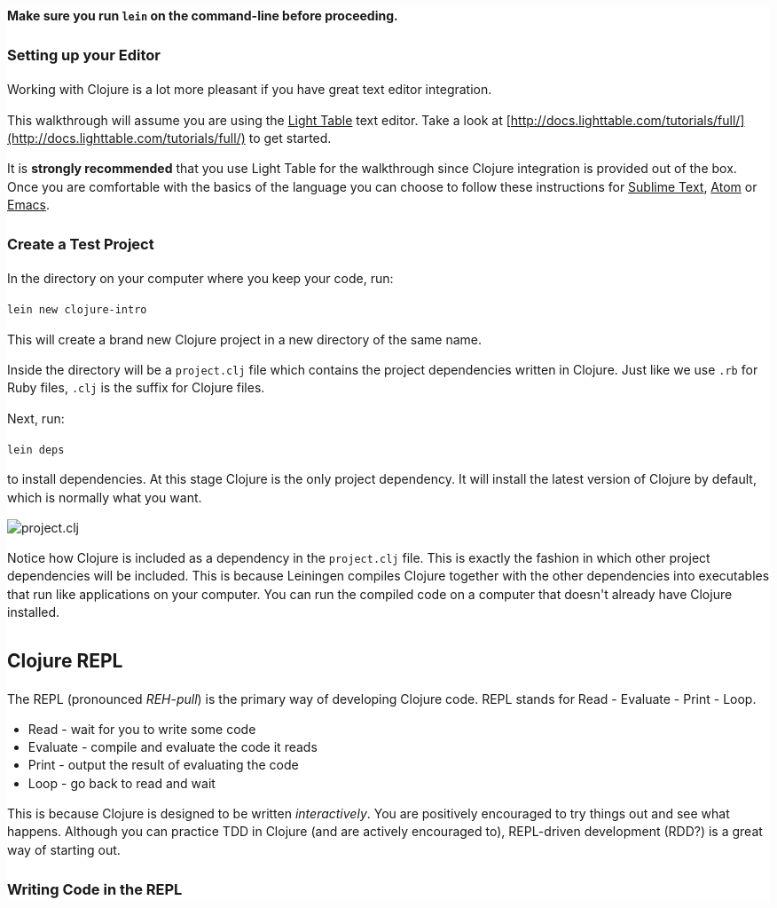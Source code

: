 **Make sure you run `lein` on the command-line before proceeding.**

### Setting up your Editor ###

Working with Clojure is a lot more pleasant if you have great text editor integration.

This walkthrough will assume you are using the [Light Table](http://lighttable.com/) text editor. Take a look at [http://docs.lighttable.com/tutorials/full/](http://docs.lighttable.com/tutorials/full/) to get started.

It is **strongly recommended** that you use Light Table for the walkthrough since Clojure integration is provided out of the box. Once you are comfortable with the basics of the language you can choose to follow these instructions for [Sublime Text](http://dev.clojure.org/display/doc/Getting+Started+With+Sublime+Text+2), [Atom](https://github.com/lsegal/atom-runner#configuring) or [Emacs](http://www.gnu.org/software/emacs/).

### Create a Test Project ###

In the directory on your computer where you keep your code, run:
```bash
lein new clojure-intro
```
This will create a brand new Clojure project in a new directory of the same name.

Inside the directory will be a `project.clj` file which contains the project dependencies written in Clojure. Just like we use `.rb` for Ruby files, `.clj` is the suffix for Clojure files.

Next, run:
```bash
lein deps
```
to install dependencies. At this stage Clojure is the only project dependency. It will install the latest version of Clojure by default, which is normally what you want.

![project.clj](https://github.com/makersacademy/course/blob/master/pills/images/clojure/project-clj.png)

Notice how Clojure is included as a dependency in the `project.clj` file.  This is exactly the fashion in which other project dependencies will be included. This is because Leiningen compiles Clojure together with the other dependencies into executables that run like applications on your computer. You can run the compiled code on a computer that doesn't already have Clojure installed.

## Clojure REPL ##

The REPL (pronounced _REH-pull_) is the primary way of developing Clojure code. REPL stands for Read - Evaluate - Print - Loop.

* Read - wait for you to write some code
* Evaluate - compile and evaluate the code it reads
* Print - output the result of evaluating the code
* Loop - go back to read and wait

This is because Clojure is designed to be written _interactively_. You are positively encouraged to try things out and see what happens. Although you can practice TDD in Clojure (and are actively encouraged to), REPL-driven development (RDD?) is a great way of starting out.

### Writing Code in the REPL ###
